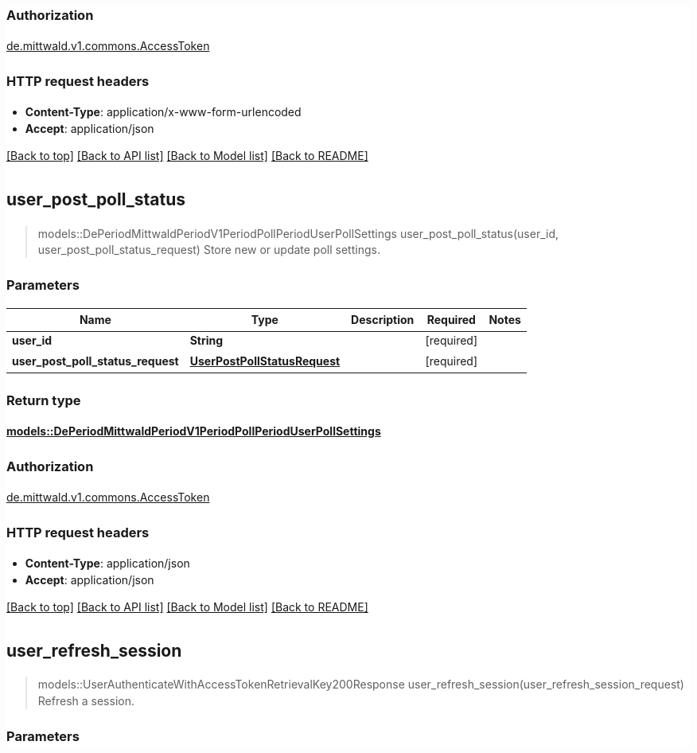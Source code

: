 ### Authorization

[de.mittwald.v1.commons.AccessToken](../README.md#de.mittwald.v1.commons.AccessToken)

### HTTP request headers

- **Content-Type**: application/x-www-form-urlencoded
- **Accept**: application/json

[[Back to top]](#) [[Back to API list]](../README.md#documentation-for-api-endpoints) [[Back to Model list]](../README.md#documentation-for-models) [[Back to README]](../README.md)


## user_post_poll_status

> models::DePeriodMittwaldPeriodV1PeriodPollPeriodUserPollSettings user_post_poll_status(user_id, user_post_poll_status_request)
Store new or update poll settings.

### Parameters


Name | Type | Description  | Required | Notes
------------- | ------------- | ------------- | ------------- | -------------
**user_id** | **String** |  | [required] |
**user_post_poll_status_request** | [**UserPostPollStatusRequest**](UserPostPollStatusRequest.md) |  | [required] |

### Return type

[**models::DePeriodMittwaldPeriodV1PeriodPollPeriodUserPollSettings**](de.mittwald.v1.poll.UserPollSettings.md)

### Authorization

[de.mittwald.v1.commons.AccessToken](../README.md#de.mittwald.v1.commons.AccessToken)

### HTTP request headers

- **Content-Type**: application/json
- **Accept**: application/json

[[Back to top]](#) [[Back to API list]](../README.md#documentation-for-api-endpoints) [[Back to Model list]](../README.md#documentation-for-models) [[Back to README]](../README.md)


## user_refresh_session

> models::UserAuthenticateWithAccessTokenRetrievalKey200Response user_refresh_session(user_refresh_session_request)
Refresh a session.

### Parameters
